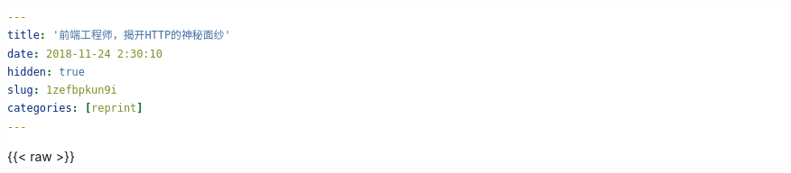 ```yaml
---
title: '前端工程师，揭开HTTP的神秘面纱' 
date: 2018-11-24 2:30:10
hidden: true
slug: 1zefbpkun9i
categories: [reprint]
---
```


{{< raw >}}